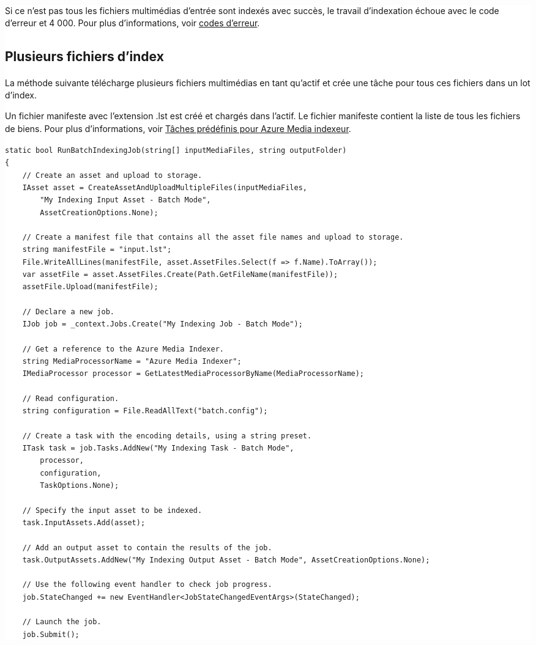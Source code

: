 

Si ce n’est pas tous les fichiers multimédias d’entrée sont indexés avec succès, le travail d’indexation échoue avec le code d’erreur et 4 000. Pour plus d’informations, voir [codes d’erreur](#error_codes).

## <a name="index-multiple-files"></a>Plusieurs fichiers d’index

La méthode suivante télécharge plusieurs fichiers multimédias en tant qu’actif et crée une tâche pour tous ces fichiers dans un lot d’index.

Un fichier manifeste avec l’extension .lst est créé et chargés dans l’actif. Le fichier manifeste contient la liste de tous les fichiers de biens. Pour plus d’informations, voir [Tâches prédéfinis pour Azure Media indexeur](https://msdn.microsoft.com/library/dn783454.aspx).

    static bool RunBatchIndexingJob(string[] inputMediaFiles, string outputFolder)
    {
        // Create an asset and upload to storage.
        IAsset asset = CreateAssetAndUploadMultipleFiles(inputMediaFiles,
            "My Indexing Input Asset - Batch Mode",
            AssetCreationOptions.None);

        // Create a manifest file that contains all the asset file names and upload to storage.
        string manifestFile = "input.lst";            
        File.WriteAllLines(manifestFile, asset.AssetFiles.Select(f => f.Name).ToArray());
        var assetFile = asset.AssetFiles.Create(Path.GetFileName(manifestFile));
        assetFile.Upload(manifestFile);

        // Declare a new job.
        IJob job = _context.Jobs.Create("My Indexing Job - Batch Mode");

        // Get a reference to the Azure Media Indexer.
        string MediaProcessorName = "Azure Media Indexer";
        IMediaProcessor processor = GetLatestMediaProcessorByName(MediaProcessorName);

        // Read configuration.
        string configuration = File.ReadAllText("batch.config");

        // Create a task with the encoding details, using a string preset.
        ITask task = job.Tasks.AddNew("My Indexing Task - Batch Mode",
            processor,
            configuration,
            TaskOptions.None);

        // Specify the input asset to be indexed.
        task.InputAssets.Add(asset);

        // Add an output asset to contain the results of the job.
        task.OutputAssets.AddNew("My Indexing Output Asset - Batch Mode", AssetCreationOptions.None);

        // Use the following event handler to check job progress.  
        job.StateChanged += new EventHandler<JobStateChangedEventArgs>(StateChanged);

        // Launch the job.
        job.Submit();
